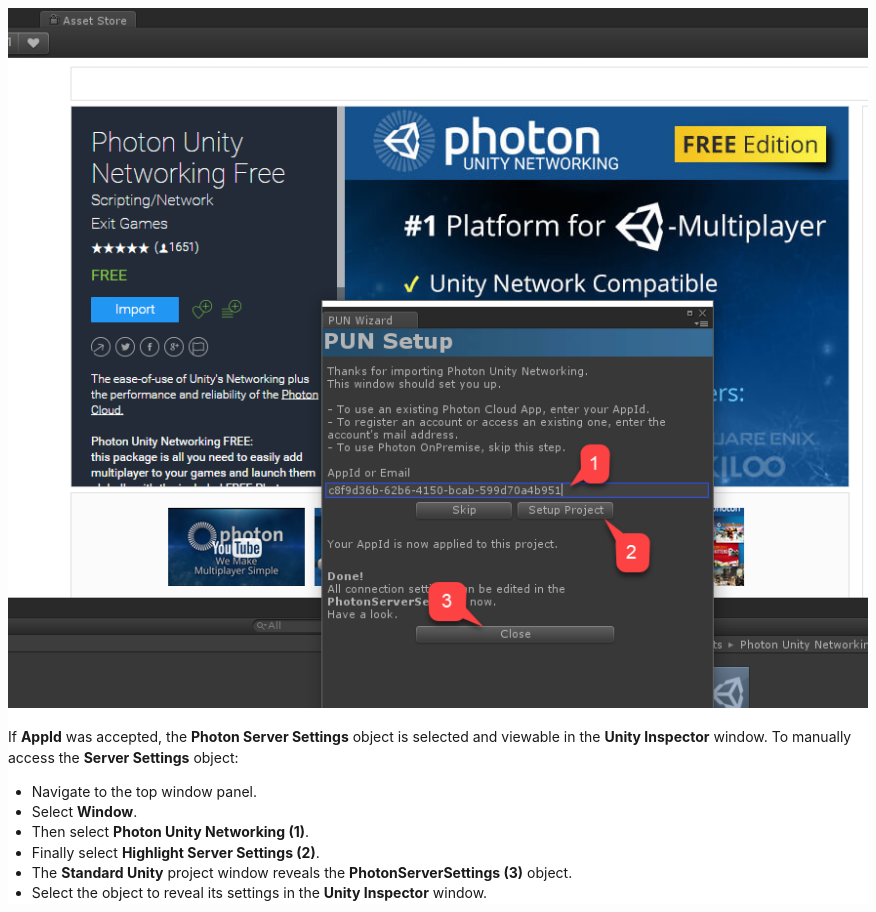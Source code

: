 ![PUN setup](media/tutorials/photon-pun-setup.png)  

If **AppId** was accepted, the **Photon Server Settings** object is selected and viewable in the **Unity Inspector** window. To manually access the **Server Settings** object:

- Navigate to the top window panel.
- Select **Window**.
- Then select **Photon Unity Networking (1)**.
- Finally select **Highlight Server Settings (2)**.
- The **Standard Unity** project window reveals the **PhotonServerSettings (3)** object.
- Select the object to reveal its settings in the **Unity Inspector** window.
